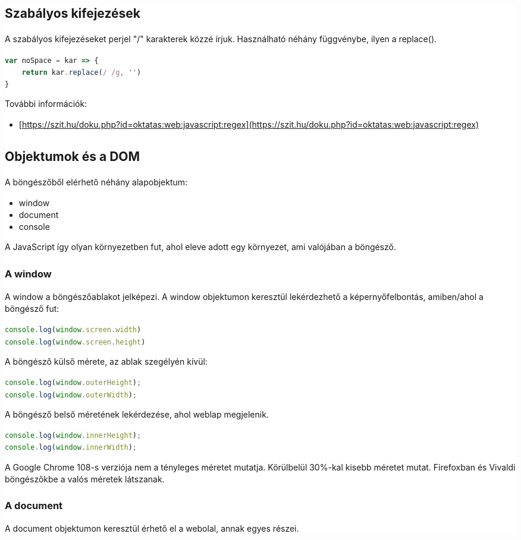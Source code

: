 ## Szabályos kifejezések

A szabályos kifejezéseket perjel "/" karakterek közzé írjuk. Használható néhány függvénybe, ilyen a replace().

```javascript
var noSpace = kar => {
    return kar.replace(/ /g, '')
}
```

További információk:

* [https://szit.hu/doku.php?id=oktatas:web:javascript:regex](https://szit.hu/doku.php?id=oktatas:web:javascript:regex)

## Objektumok és a DOM

A böngészőből elérhető néhány alapobjektum:

* window
* document
* console

A JavaScript így olyan környezetben fut, ahol eleve adott egy környezet, ami valójában a böngésző.

### A window

A window a böngészőablakot jelképezi. A window objektumon keresztül lekérdezhető a képernyőfelbontás, amiben/ahol a böngésző fut:

```javascript
console.log(window.screen.width)
console.log(window.screen.height)
```

A böngésző külső mérete, az ablak szegélyén kívül:

```javascript
console.log(window.outerHeight);
console.log(window.outerWidth);
```

A böngésző belső méretének lekérdezése, ahol weblap megjelenik.

```javascript
console.log(window.innerHeight);
console.log(window.innerWidth);
```

A Google Chrome 108-s verziója nem a tényleges méretet mutatja. Körülbelül 30%-kal kisebb méretet mutat.
Firefoxban és Vivaldi böngészőkbe a valós méretek látszanak.

### A document

A document objektumon keresztül érhető el a webolal, annak egyes részei.
